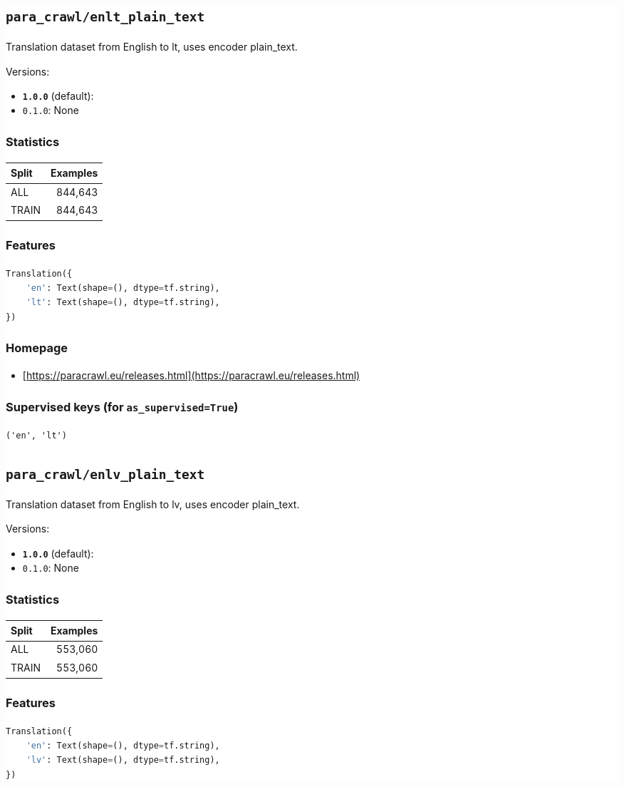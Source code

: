 ## `para_crawl/enlt_plain_text`
Translation dataset from English to lt, uses encoder plain_text.

Versions:

*   **`1.0.0`** (default):
*   `0.1.0`: None

### Statistics

Split | Examples
:---- | -------:
ALL   | 844,643
TRAIN | 844,643

### Features
```python
Translation({
    'en': Text(shape=(), dtype=tf.string),
    'lt': Text(shape=(), dtype=tf.string),
})
```

### Homepage

*   [https://paracrawl.eu/releases.html](https://paracrawl.eu/releases.html)

### Supervised keys (for `as_supervised=True`)
`('en', 'lt')`

## `para_crawl/enlv_plain_text`
Translation dataset from English to lv, uses encoder plain_text.

Versions:

*   **`1.0.0`** (default):
*   `0.1.0`: None

### Statistics

Split | Examples
:---- | -------:
ALL   | 553,060
TRAIN | 553,060

### Features
```python
Translation({
    'en': Text(shape=(), dtype=tf.string),
    'lv': Text(shape=(), dtype=tf.string),
})
```
